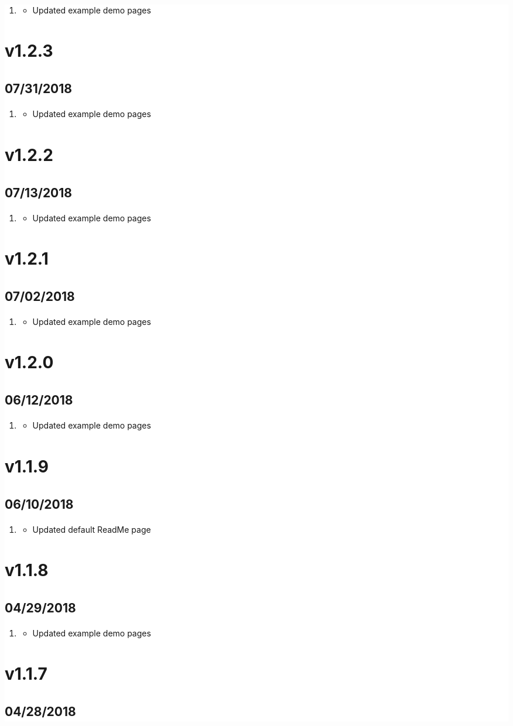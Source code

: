 1. [](#improved)
    * Updated example demo pages

# v1.2.3
## 07/31/2018

1. [](#improved)
    * Updated example demo pages

# v1.2.2
## 07/13/2018

1. [](#improved)
    * Updated example demo pages

# v1.2.1
## 07/02/2018

1. [](#improved)
    * Updated example demo pages

# v1.2.0
## 06/12/2018

1. [](#improved)
    * Updated example demo pages

# v1.1.9
## 06/10/2018

1. [](#improved)
    * Updated default ReadMe page

# v1.1.8
## 04/29/2018

1. [](#improved)
    * Updated example demo pages

# v1.1.7
## 04/28/2018
